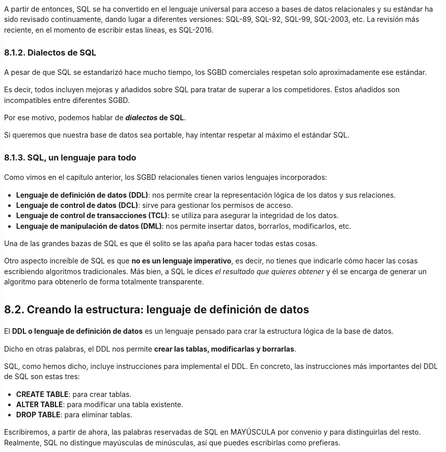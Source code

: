 A partir de entonces, SQL se ha convertido en el lenguaje universal para acceso a bases de datos relacionales y su estándar ha sido revisado continuamente, dando lugar a diferentes versiones: SQL-89, SQL-92, SQL-99, SQL-2003, etc. La revisión más reciente, en el momento de escribir estas líneas, es SQL-2016.

### 8.1.2. Dialectos de SQL

A pesar de que SQL se estandarizó hace mucho tiempo, los SGBD comerciales respetan solo aproximadamente ese estándar.

Es decir, todos incluyen mejoras y añadidos sobre SQL para tratar de superar a los competidores. Estos añadidos son incompatibles entre diferentes SGBD.

Por ese motivo, podemos hablar de ***dialectos* de SQL**.

Si queremos que nuestra base de datos sea portable, hay intentar respetar al máximo el estándar SQL.

### 8.1.3. SQL, un lenguaje para todo

Como vimos en el capítulo anterior, los SGBD relacionales tienen varios lenguajes incorporados:

* **Lenguaje de definición de datos (DDL)**: nos permite crear la representación lógica de los datos y sus relaciones. 
* **Lenguaje de control de datos (DCL)**: sirve para gestionar los permisos de acceso. 
* **Lenguaje de control de transacciones (TCL)**: se utiliza para asegurar la integridad de los datos. 
* **Lenguaje de manipulación de datos (DML)**: nos permite insertar datos, borrarlos, modificarlos, etc. 

Una de las grandes bazas de SQL es que él solito se las apaña para hacer todas estas cosas.

Otro aspecto increíble de SQL es que **no es un lenguaje imperativo**, es decir, no tienes que indicarle cómo hacer las cosas escribiendo algoritmos tradicionales. Más bien, a SQL le dices *el resultado que quieres obtener* y él se encarga de generar un algoritmo para obtenerlo de forma totalmente transparente.

## 8.2. Creando la estructura: lenguaje de definición de datos

El **DDL o lenguaje de definición de datos** es un lenguaje pensado para crar la estructura lógica de la base de datos.

Dicho en otras palabras, el DDL nos permite **crear las tablas, modificarlas y borrarlas**.

SQL, como hemos dicho, incluye instrucciones para implemental el DDL. En concreto, las instrucciones más importantes del DDL de SQL son estas tres:

* **CREATE TABLE**: para crear tablas.
* **ALTER TABLE**: para modificar una tabla existente.
* **DROP TABLE**: para eliminar tablas.

Escribiremos, a partir de ahora, las palabras reservadas de SQL en MAYÚSCULA por convenio y para distinguirlas del resto. Realmente, SQL no distingue mayúsculas de minúsculas, así que puedes escribirlas como prefieras.

